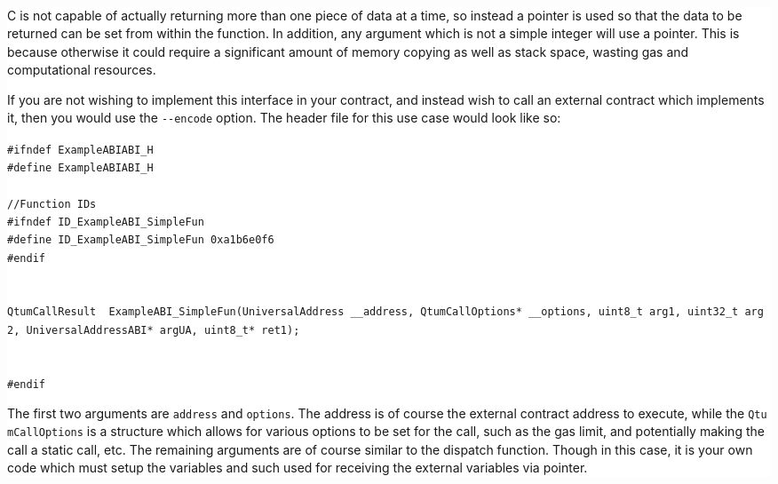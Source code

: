C is not capable of actually returning more than one piece of data at a time, so instead a pointer is used so that the data to be returned can be set from within the function. In addition, any argument which is not a simple integer will use a pointer. This is because otherwise it could require a significant amount of memory copying as well as stack space, wasting gas and computational resources. 


If you are not wishing to implement this interface in your contract, and instead wish to call an external contract which implements it, then you would use the `--encode` option. The header file for this use case would look like so:

    #ifndef ExampleABIABI_H
    #define ExampleABIABI_H

    //Function IDs
    #ifndef ID_ExampleABI_SimpleFun
    #define ID_ExampleABI_SimpleFun 0xa1b6e0f6
    #endif


    QtumCallResult  ExampleABI_SimpleFun(UniversalAddress __address, QtumCallOptions* __options, uint8_t arg1, uint32_t arg2, UniversalAddressABI* argUA, uint8_t* ret1);


    #endif


The first two arguments are `address` and `options`. The address is of course the external contract address to execute, while the `QtumCallOptions` is a structure which allows for various options to be set for the call, such as the gas limit, and potentially making the call a static call, etc. The remaining arguments are of course similar to the dispatch function. Though in this case, it is your own code which must setup the variables and such used for receiving the external variables via pointer. 
